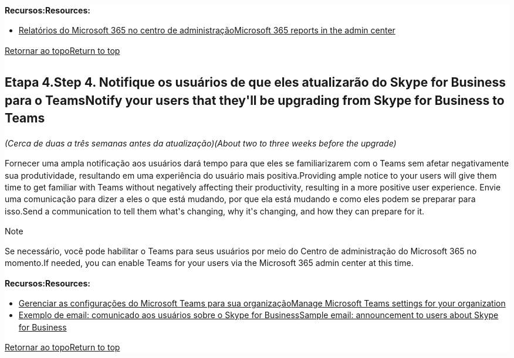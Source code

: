 <span data-ttu-id="9c082-147">**Recursos:**</span><span class="sxs-lookup"><span data-stu-id="9c082-147">**Resources:**</span></span>

- [<span data-ttu-id="9c082-148">Relatórios do Microsoft 365 no centro de administração</span><span class="sxs-lookup"><span data-stu-id="9c082-148">Microsoft 365 reports in the admin center</span></span>](https://docs.microsoft.com/microsoft-365/admin/activity-reports/activity-reports)

[<span data-ttu-id="9c082-149">Retornar ao topo</span><span class="sxs-lookup"><span data-stu-id="9c082-149">Return to top</span></span>](#about-upgrade-basic)

<a name="step-4"></a>



## <a name="step-4-notify-your-users-that-theyll-be-upgrading-from-skype-for-business-to-teams"></a><span data-ttu-id="9c082-150">Etapa 4.</span><span class="sxs-lookup"><span data-stu-id="9c082-150">Step 4.</span></span> <span data-ttu-id="9c082-151">Notifique os usuários de que eles atualizarão do Skype for Business para o Teams</span><span class="sxs-lookup"><span data-stu-id="9c082-151">Notify your users that they'll be upgrading from Skype for Business to Teams</span></span>

<span data-ttu-id="9c082-152">*(Cerca de duas a três semanas antes da atualização)*</span><span class="sxs-lookup"><span data-stu-id="9c082-152">*(About two to three weeks before the upgrade)*</span></span>

<span data-ttu-id="9c082-153">Fornecer uma ampla notificação aos usuários dará tempo para que eles se familiarizarem com o Teams sem afetar negativamente sua produtividade, resultando em uma experiência do usuário mais positiva.</span><span class="sxs-lookup"><span data-stu-id="9c082-153">Providing ample notice to your users will give them time to get familiar with Teams without negatively affecting their productivity, resulting in a more positive user experience.</span></span> <span data-ttu-id="9c082-154">Envie uma comunicação para dizer a eles o que está mudando, por que ela está mudando e como eles podem se preparar para isso.</span><span class="sxs-lookup"><span data-stu-id="9c082-154">Send a communication to tell them what's changing, why it's changing, and how they can prepare for it.</span></span>

> [!Note]
> <span data-ttu-id="9c082-155">Se necessário, você pode habilitar o Teams para seus usuários por meio do Centro de administração do Microsoft 365 no momento.</span><span class="sxs-lookup"><span data-stu-id="9c082-155">If needed, you can enable Teams for your users via the Microsoft 365 admin center at this time.</span></span>

<span data-ttu-id="9c082-156">**Recursos:**</span><span class="sxs-lookup"><span data-stu-id="9c082-156">**Resources:**</span></span>

- [<span data-ttu-id="9c082-157">Gerenciar as configurações do Microsoft Teams para sua organização</span><span class="sxs-lookup"><span data-stu-id="9c082-157">Manage Microsoft Teams settings for your organization</span></span>](enable-features-office-365.md)
- [<span data-ttu-id="9c082-158">Exemplo de email: comunicado aos usuários sobre o Skype for Business</span><span class="sxs-lookup"><span data-stu-id="9c082-158">Sample email: announcement to users about Skype for Business</span></span>](upgrade-emails-surveys.md#step-4-email)

[<span data-ttu-id="9c082-159">Retornar ao topo</span><span class="sxs-lookup"><span data-stu-id="9c082-159">Return to top</span></span>](#about-upgrade-basic)
